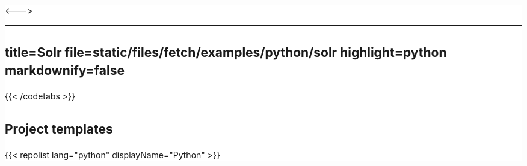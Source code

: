 <--->

---
title=Solr
file=static/files/fetch/examples/python/solr
highlight=python
markdownify=false
---

{{< /codetabs >}}


## Project templates

{{< repolist lang="python" displayName="Python" >}}
